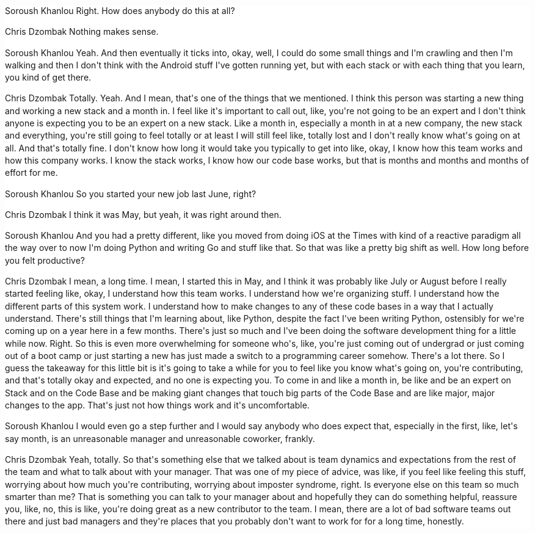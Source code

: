 Soroush Khanlou
Right. How does anybody do this at all?

Chris Dzombak
Nothing makes sense.

Soroush Khanlou
Yeah. And then eventually it ticks into, okay, well, I could do some small things and I'm crawling and then I'm walking and then I don't think with the Android stuff I've gotten running yet, but with each stack or with each thing that you learn, you kind of get there.

Chris Dzombak
Totally. Yeah. And I mean, that's one of the things that we mentioned. I think this person was starting a new thing and working a new stack and a month in. I feel like it's important to call out, like, you're not going to be an expert and I don't think anyone is expecting you to be an expert on a new stack. Like a month in, especially a month in at a new company, the new stack and everything, you're still going to feel totally or at least I will still feel like, totally lost and I don't really know what's going on at all. And that's totally fine. I don't know how long it would take you typically to get into like, okay, I know how this team works and how this company works. I know the stack works, I know how our code base works, but that is months and months and months of effort for me.

Soroush Khanlou
So you started your new job last June, right?

Chris Dzombak
I think it was May, but yeah, it was right around then.

Soroush Khanlou
And you had a pretty different, like you moved from doing iOS at the Times with kind of a reactive paradigm all the way over to now I'm doing Python and writing Go and stuff like that. So that was like a pretty big shift as well. How long before you felt productive?

Chris Dzombak
I mean, a long time. I mean, I started this in May, and I think it was probably like July or August before I really started feeling like, okay, I understand how this team works. I understand how we're organizing stuff. I understand how the different parts of this system work. I understand how to make changes to any of these code bases in a way that I actually understand. There's still things that I'm learning about, like Python, despite the fact I've been writing Python, ostensibly for we're coming up on a year here in a few months. There's just so much and I've been doing the software development thing for a little while now. Right. So this is even more overwhelming for someone who's, like, you're just coming out of undergrad or just coming out of a boot camp or just starting a new has just made a switch to a programming career somehow. There's a lot there. So I guess the takeaway for this little bit is it's going to take a while for you to feel like you know what's going on, you're contributing, and that's totally okay and expected, and no one is expecting you. To come in and like a month in, be like and be an expert on Stack and on the Code Base and be making giant changes that touch big parts of the Code Base and are like major, major changes to the app. That's just not how things work and it's uncomfortable.

Soroush Khanlou
I would even go a step further and I would say anybody who does expect that, especially in the first, like, let's say month, is an unreasonable manager and unreasonable coworker, frankly.

Chris Dzombak
Yeah, totally. So that's something else that we talked about is team dynamics and expectations from the rest of the team and what to talk about with your manager. That was one of my piece of advice, was like, if you feel like feeling this stuff, worrying about how much you're contributing, worrying about imposter syndrome, right. Is everyone else on this team so much smarter than me? That is something you can talk to your manager about and hopefully they can do something helpful, reassure you, like, no, this is like, you're doing great as a new contributor to the team. I mean, there are a lot of bad software teams out there and just bad managers and they're places that you probably don't want to work for for a long time, honestly.
